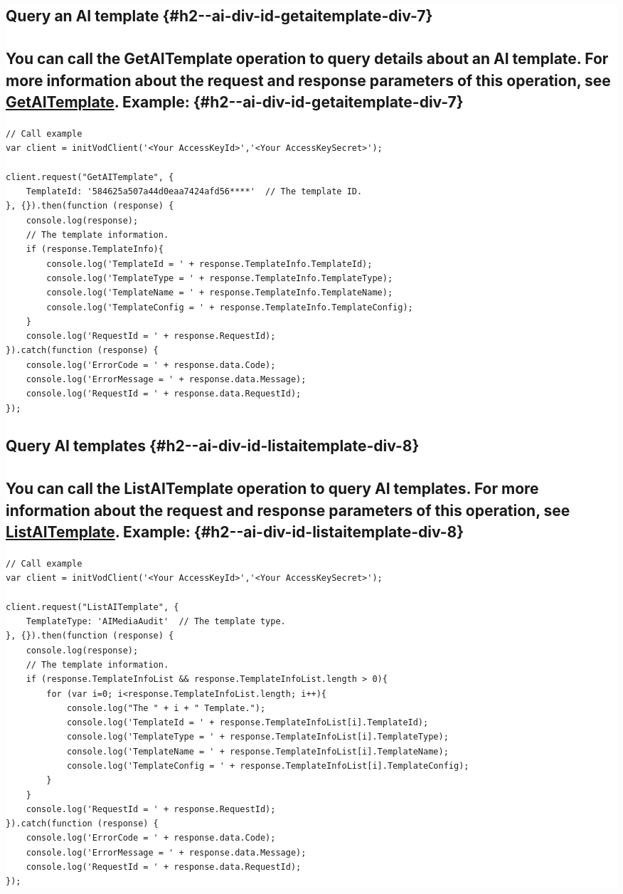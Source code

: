 

Query an AI template {#h2--ai-div-id-getaitemplate-div-7}
---------------------------------------------------------

You can call the GetAITemplate operation to query details about an AI template.
For more information about the request and response parameters of this operation, see [GetAITemplate](). Example: {#h2--ai-div-id-getaitemplate-div-7}
-----------------------------------------------------------------------------------------------------------------------------------------------------------------------------------------------------------------------------------------------------------------------

    // Call example
    var client = initVodClient('<Your AccessKeyId>','<Your AccessKeySecret>');
    
    client.request("GetAITemplate", {
        TemplateId: '584625a507a44d0eaa7424afd56****'  // The template ID.
    }, {}).then(function (response) {
        console.log(response);
        // The template information.
        if (response.TemplateInfo){
            console.log('TemplateId = ' + response.TemplateInfo.TemplateId);
            console.log('TemplateType = ' + response.TemplateInfo.TemplateType);
            console.log('TemplateName = ' + response.TemplateInfo.TemplateName);
            console.log('TemplateConfig = ' + response.TemplateInfo.TemplateConfig);
        }
        console.log('RequestId = ' + response.RequestId);
    }).catch(function (response) {
        console.log('ErrorCode = ' + response.data.Code);
        console.log('ErrorMessage = ' + response.data.Message);
        console.log('RequestId = ' + response.data.RequestId);
    });



Query AI templates {#h2--ai-div-id-listaitemplate-div-8}
--------------------------------------------------------

You can call the ListAITemplate operation to query AI templates.
For more information about the request and response parameters of this operation, see [ListAITemplate](). Example: {#h2--ai-div-id-listaitemplate-div-8}
----------------------------------------------------------------------------------------------------------------------------------------------------------------------------------------------------------------------------------------------------------

    // Call example
    var client = initVodClient('<Your AccessKeyId>','<Your AccessKeySecret>');
    
    client.request("ListAITemplate", {
        TemplateType: 'AIMediaAudit'  // The template type.
    }, {}).then(function (response) {
        console.log(response);
        // The template information.
        if (response.TemplateInfoList && response.TemplateInfoList.length > 0){
            for (var i=0; i<response.TemplateInfoList.length; i++){
                console.log("The " + i + " Template.");
                console.log('TemplateId = ' + response.TemplateInfoList[i].TemplateId);
                console.log('TemplateType = ' + response.TemplateInfoList[i].TemplateType);
                console.log('TemplateName = ' + response.TemplateInfoList[i].TemplateName);
                console.log('TemplateConfig = ' + response.TemplateInfoList[i].TemplateConfig);
            }
        }
        console.log('RequestId = ' + response.RequestId);
    }).catch(function (response) {
        console.log('ErrorCode = ' + response.data.Code);
        console.log('ErrorMessage = ' + response.data.Message);
        console.log('RequestId = ' + response.data.RequestId);
    });
